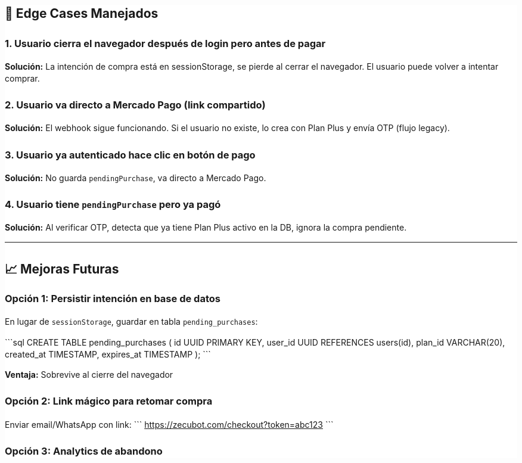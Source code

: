 
## 🚨 Edge Cases Manejados

### 1. Usuario cierra el navegador después de login pero antes de pagar

**Solución:** La intención de compra está en sessionStorage, se pierde al cerrar el navegador. El usuario puede volver a intentar comprar.

### 2. Usuario va directo a Mercado Pago (link compartido)

**Solución:** El webhook sigue funcionando. Si el usuario no existe, lo crea con Plan Plus y envía OTP (flujo legacy).

### 3. Usuario ya autenticado hace clic en botón de pago

**Solución:** No guarda `pendingPurchase`, va directo a Mercado Pago.

### 4. Usuario tiene `pendingPurchase` pero ya pagó

**Solución:** Al verificar OTP, detecta que ya tiene Plan Plus activo en la DB, ignora la compra pendiente.

---

## 📈 Mejoras Futuras

### Opción 1: Persistir intención en base de datos

En lugar de `sessionStorage`, guardar en tabla `pending_purchases`:

\`\`\`sql
CREATE TABLE pending_purchases (
  id UUID PRIMARY KEY,
  user_id UUID REFERENCES users(id),
  plan_id VARCHAR(20),
  created_at TIMESTAMP,
  expires_at TIMESTAMP
);
\`\`\`

**Ventaja:** Sobrevive al cierre del navegador

### Opción 2: Link mágico para retomar compra

Enviar email/WhatsApp con link:
\`\`\`
https://zecubot.com/checkout?token=abc123
\`\`\`

### Opción 3: Analytics de abandono
